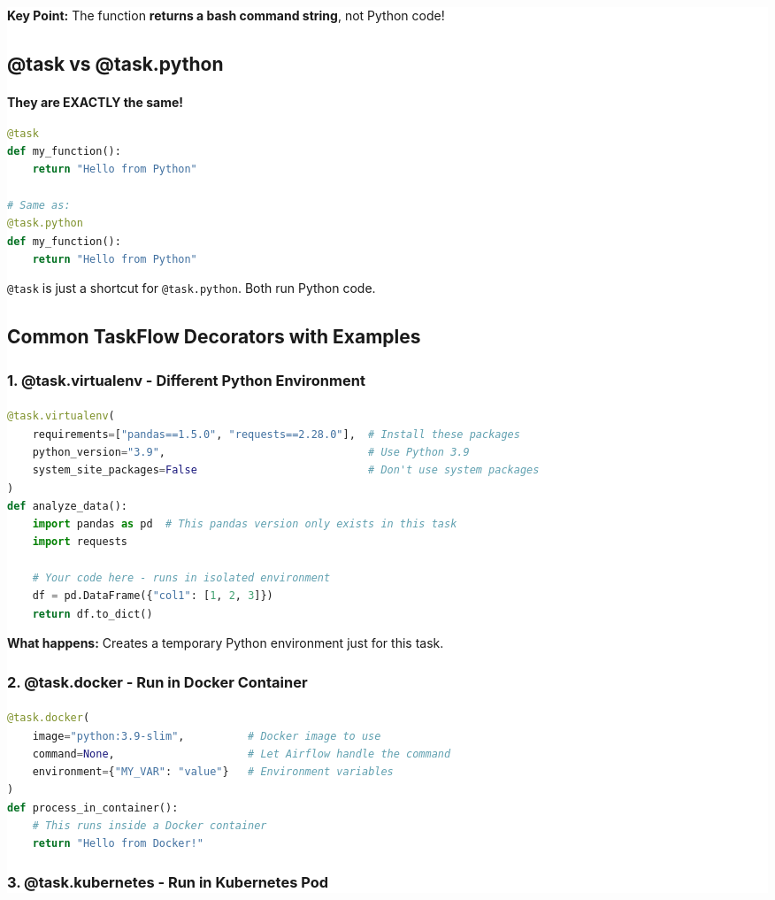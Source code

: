 **Key Point:** The function **returns a bash command string**, not Python code!

## @task vs @task.python

**They are EXACTLY the same!**

```python
@task
def my_function():
    return "Hello from Python"

# Same as:
@task.python  
def my_function():
    return "Hello from Python"
```

`@task` is just a shortcut for `@task.python`. Both run Python code.

## Common TaskFlow Decorators with Examples

### 1. @task.virtualenv - Different Python Environment

```python
@task.virtualenv(
    requirements=["pandas==1.5.0", "requests==2.28.0"],  # Install these packages
    python_version="3.9",                                # Use Python 3.9
    system_site_packages=False                           # Don't use system packages
)
def analyze_data():
    import pandas as pd  # This pandas version only exists in this task
    import requests
    
    # Your code here - runs in isolated environment
    df = pd.DataFrame({"col1": [1, 2, 3]})
    return df.to_dict()
```

**What happens:** Creates a temporary Python environment just for this task.

### 2. @task.docker - Run in Docker Container

```python
@task.docker(
    image="python:3.9-slim",          # Docker image to use
    command=None,                     # Let Airflow handle the command
    environment={"MY_VAR": "value"}   # Environment variables
)
def process_in_container():
    # This runs inside a Docker container
    return "Hello from Docker!"
```

### 3. @task.kubernetes - Run in Kubernetes Pod

